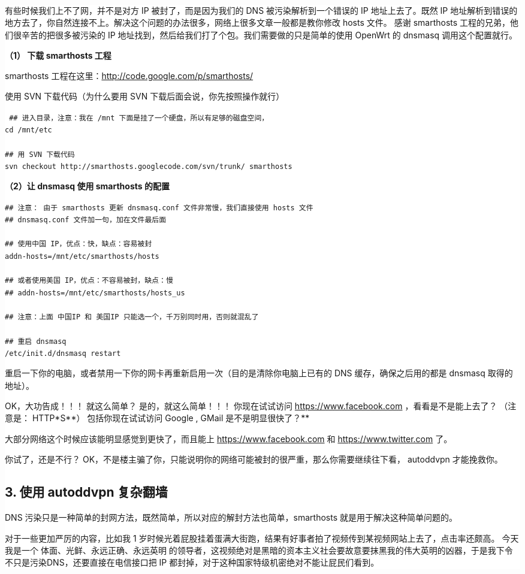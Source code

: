 有些时候我们上不了网，并不是对方 IP 被封了，而是因为我们的 DNS 被污染解析到一个错误的 IP 地址上去了。既然 IP 地址解析到错误的地方去了，你自然连接不上。解决这个问题的办法很多，网络上很多文章一般都是教你修改 hosts 文件。
感谢 smarthosts 工程的兄弟，他们很辛苦的把很多被污染的 IP 地址找到，然后给我们打了个包。我们需要做的只是简单的使用 OpenWrt 的 dnsmasq 调用这个配置就行。

**（1） 下载 smarthosts 工程**

smarthosts 工程在这里：http://code.google.com/p/smarthosts/

使用 SVN 下载代码（为什么要用 SVN 下载后面会说，你先按照操作就行）
```
 ## 进入目录，注意：我在 /mnt 下面是挂了一个硬盘，所以有足够的磁盘空间，
cd /mnt/etc 

## 用 SVN 下载代码
svn checkout http://smarthosts.googlecode.com/svn/trunk/ smarthosts
```


**（2）让 dnsmasq 使用 smarthosts 的配置**

```
## 注意： 由于 smarthosts 更新 dnsmasq.conf 文件非常慢，我们直接使用 hosts 文件
## dnsmasq.conf 文件加一句，加在文件最后面

## 使用中国 IP，优点：快，缺点：容易被封
addn-hosts=/mnt/etc/smarthosts/hosts

## 或者使用美国 IP，优点：不容易被封，缺点：慢
## addn-hosts=/mnt/etc/smarthosts/hosts_us

## 注意：上面 中国IP 和 美国IP 只能选一个，千万别同时用，否则就混乱了

## 重启 dnsmasq
/etc/init.d/dnsmasq restart

```

重启一下你的电脑，或者禁用一下你的网卡再重新启用一次（目的是清除你电脑上已有的 DNS 缓存，确保之后用的都是 dnsmasq 取得的地址）。

OK，大功告成！！！
就这么简单？
是的，就这么简单！！！
你现在试试访问  https://www.facebook.com ，看看是不是能上去了？ （注意是： HTTP\*S**） 包括你现在试试访问 Google , GMail 是不是明显很快了？**

大部分网络这个时候应该能明显感觉到更快了，而且能上 https://www.facebook.com 和 https://www.twitter.com 了。

你试了，还是不行？
OK，不是楼主骗了你，只能说明你的网络可能被封的很严重，那么你需要继续往下看， autoddvpn 才能挽救你。


## 3. 使用 autoddvpn 复杂翻墙 ##

DNS 污染只是一种简单的封网方法，既然简单，所以对应的解封方法也简单，smarthosts 就是用于解决这种简单问题的。

对于一些更加严厉的内容，比如我 1 岁时候光着屁股挂着蛋满大街跑，结果有好事者拍了视频传到某视频网站上去了，点击率还颇高。
今天我是一个 体面、光鲜、永远正确、永远英明 的领导者，这视频绝对是黑暗的资本主义社会要故意要抹黑我的伟大英明的凶器，于是我下令不只是污染DNS，还要直接在电信接口把  IP 都封掉，对于这种国家特级机密绝对不能让屁民们看到。
